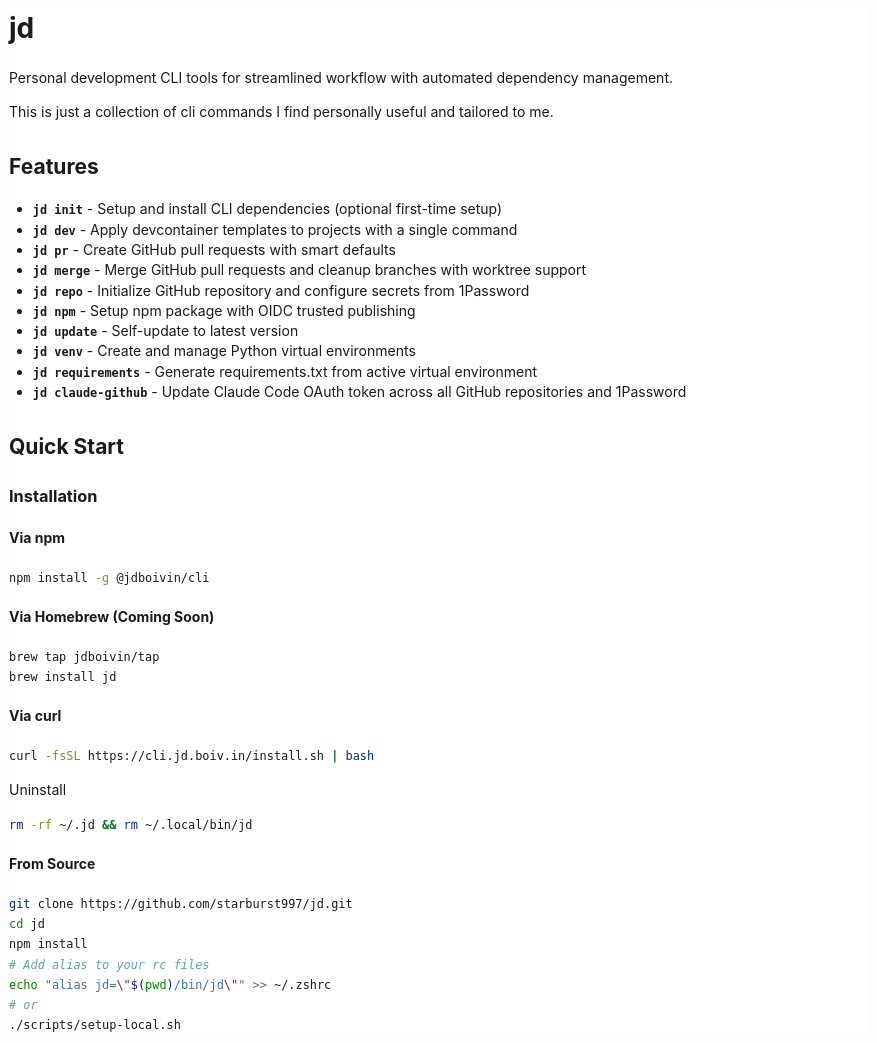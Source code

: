 # jd

Personal development CLI tools for streamlined workflow with automated dependency management.

This is just a collection of cli commands I find personally useful and tailored to me.

## Features

- **`jd init`** - Setup and install CLI dependencies (optional first-time setup)
- **`jd dev`** - Apply devcontainer templates to projects with a single command
- **`jd pr`** - Create GitHub pull requests with smart defaults
- **`jd merge`** - Merge GitHub pull requests and cleanup branches with worktree support
- **`jd repo`** - Initialize GitHub repository and configure secrets from 1Password
- **`jd npm`** - Setup npm package with OIDC trusted publishing
- **`jd update`** - Self-update to latest version
- **`jd venv`** - Create and manage Python virtual environments
- **`jd requirements`** - Generate requirements.txt from active virtual environment
- **`jd claude-github`** - Update Claude Code OAuth token across all GitHub repositories and 1Password

## Quick Start

### Installation

#### Via npm

```bash
npm install -g @jdboivin/cli
```

#### Via Homebrew (Coming Soon)

```bash
brew tap jdboivin/tap
brew install jd
```

#### Via curl

```bash
curl -fsSL https://cli.jd.boiv.in/install.sh | bash
```

Uninstall

```bash
rm -rf ~/.jd && rm ~/.local/bin/jd
```

#### From Source

```bash
git clone https://github.com/starburst997/jd.git
cd jd
npm install
# Add alias to your rc files
echo "alias jd=\"$(pwd)/bin/jd\"" >> ~/.zshrc
# or
./scripts/setup-local.sh
```
